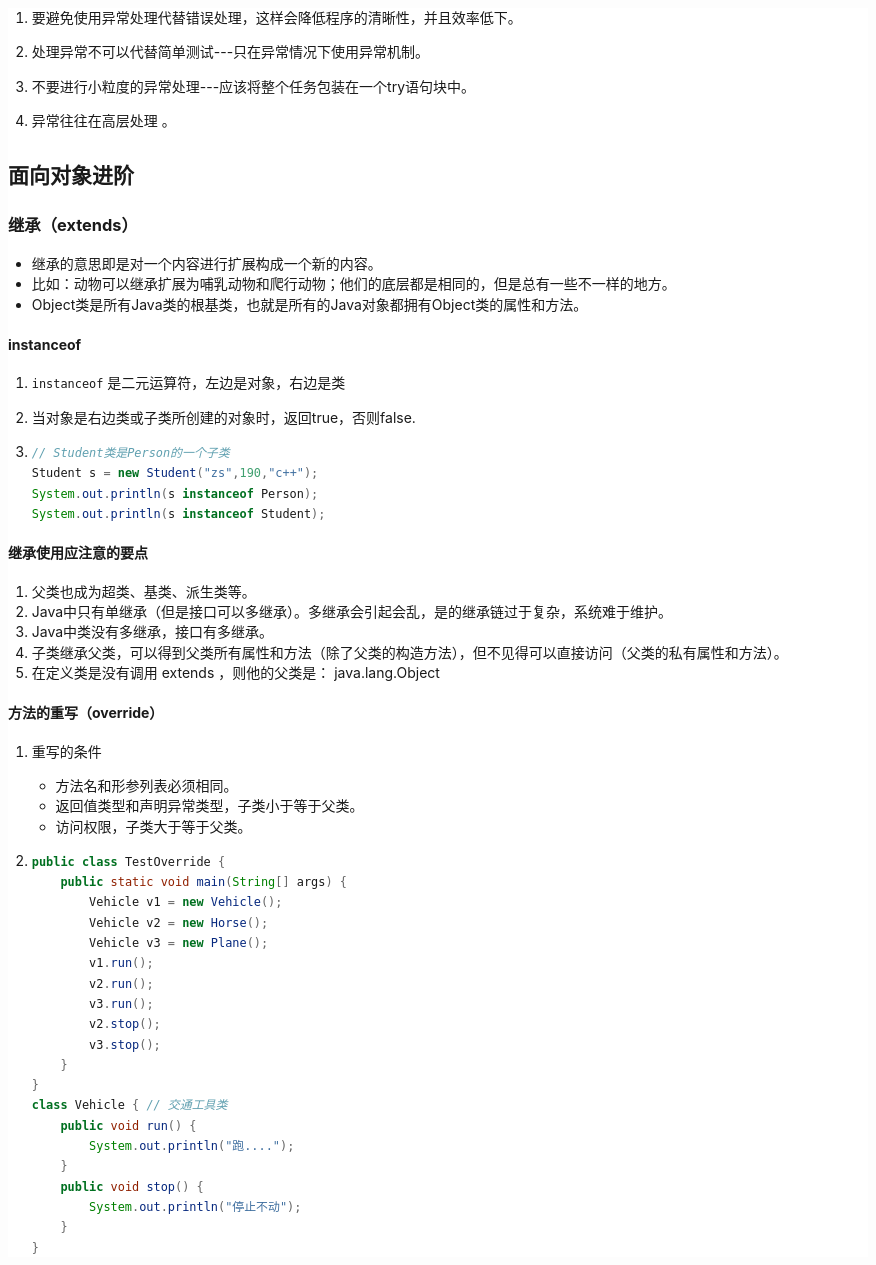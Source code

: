 1. 要避免使用异常处理代替错误处理，这样会降低程序的清晰性，并且效率低下。

2. 处理异常不可以代替简单测试---只在异常情况下使用异常机制。

3. 不要进行小粒度的异常处理---应该将整个任务包装在一个try语句块中。

4. 异常往往在高层处理 。

## 面向对象进阶

### 继承（extends）

+ 继承的意思即是对一个内容进行扩展构成一个新的内容。
+ 比如：动物可以继承扩展为哺乳动物和爬行动物；他们的底层都是相同的，但是总有一些不一样的地方。
+ Object类是所有Java类的根基类，也就是所有的Java对象都拥有Object类的属性和方法。

#### instanceof

1. `instanceof` 是二元运算符，左边是对象，右边是类

2. 当对象是右边类或子类所创建的对象时，返回true，否则false.

3. ```java
   // Student类是Person的一个子类
   Student s = new Student("zs",190,"c++");
   System.out.println(s instanceof Person);
   System.out.println(s instanceof Student);
   ```

#### 继承使用应注意的要点

1. 父类也成为超类、基类、派生类等。
2. Java中只有单继承（但是接口可以多继承）。多继承会引起会乱，是的继承链过于复杂，系统难于维护。
3. Java中类没有多继承，接口有多继承。
4. 子类继承父类，可以得到父类所有属性和方法（除了父类的构造方法），但不见得可以直接访问（父类的私有属性和方法）。
5. 在定义类是没有调用 extends ，则他的父类是： java.lang.Object

#### 方法的重写（override）

1. 重写的条件

   + 方法名和形参列表必须相同。
   + 返回值类型和声明异常类型，子类小于等于父类。
   + 访问权限，子类大于等于父类。

2. ```java
   public class TestOverride {
       public static void main(String[] args) {
           Vehicle v1 = new Vehicle();
           Vehicle v2 = new Horse();
           Vehicle v3 = new Plane();
           v1.run();
           v2.run();
           v3.run();
           v2.stop();
           v3.stop();
       }
   }
   class Vehicle { // 交通工具类
       public void run() {
           System.out.println("跑....");
       }
       public void stop() {
           System.out.println("停止不动");
       }
   }
   ```